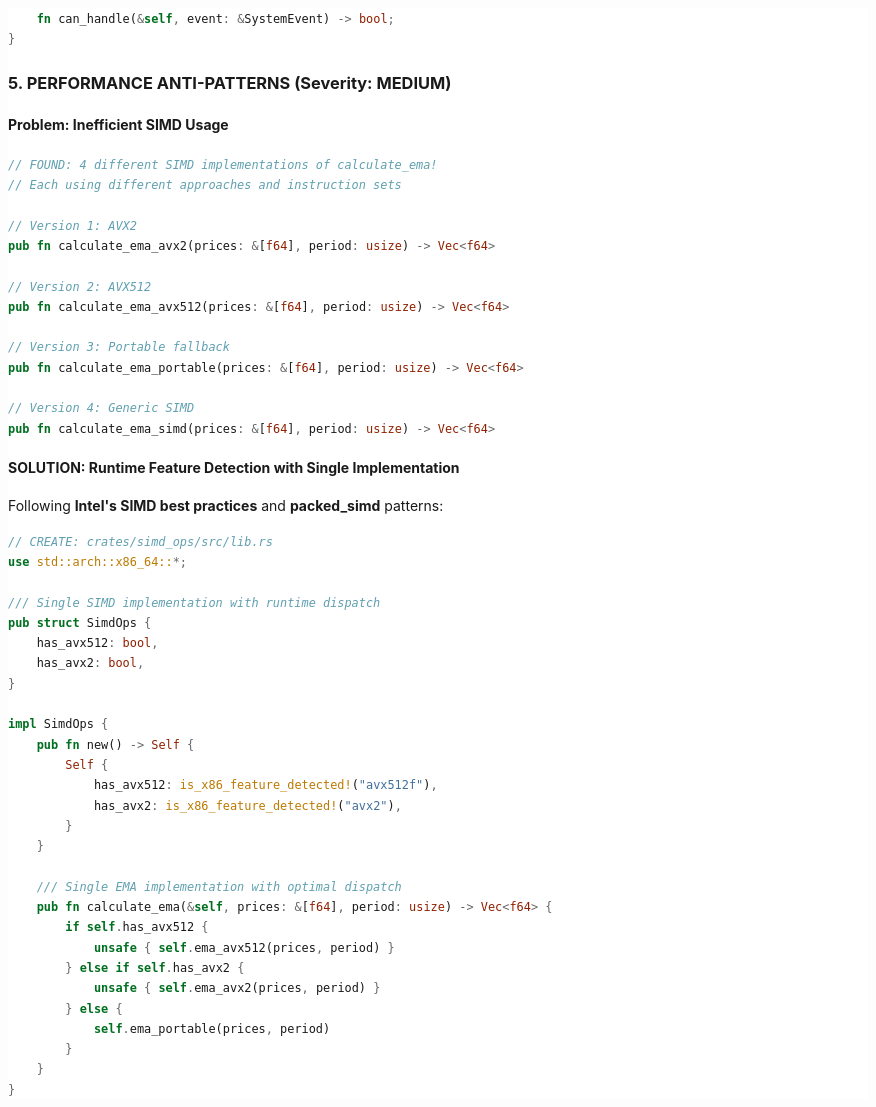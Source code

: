 ```rust
    fn can_handle(&self, event: &SystemEvent) -> bool;
}
```

### 5. PERFORMANCE ANTI-PATTERNS (Severity: MEDIUM)

#### Problem: Inefficient SIMD Usage
```rust
// FOUND: 4 different SIMD implementations of calculate_ema!
// Each using different approaches and instruction sets

// Version 1: AVX2
pub fn calculate_ema_avx2(prices: &[f64], period: usize) -> Vec<f64>

// Version 2: AVX512  
pub fn calculate_ema_avx512(prices: &[f64], period: usize) -> Vec<f64>

// Version 3: Portable fallback
pub fn calculate_ema_portable(prices: &[f64], period: usize) -> Vec<f64>

// Version 4: Generic SIMD
pub fn calculate_ema_simd(prices: &[f64], period: usize) -> Vec<f64>
```

#### SOLUTION: Runtime Feature Detection with Single Implementation
Following **Intel's SIMD best practices** and **packed_simd** patterns:

```rust
// CREATE: crates/simd_ops/src/lib.rs
use std::arch::x86_64::*;

/// Single SIMD implementation with runtime dispatch
pub struct SimdOps {
    has_avx512: bool,
    has_avx2: bool,
}

impl SimdOps {
    pub fn new() -> Self {
        Self {
            has_avx512: is_x86_feature_detected!("avx512f"),
            has_avx2: is_x86_feature_detected!("avx2"),
        }
    }
    
    /// Single EMA implementation with optimal dispatch
    pub fn calculate_ema(&self, prices: &[f64], period: usize) -> Vec<f64> {
        if self.has_avx512 {
            unsafe { self.ema_avx512(prices, period) }
        } else if self.has_avx2 {
            unsafe { self.ema_avx2(prices, period) }
        } else {
            self.ema_portable(prices, period)
        }
    }
}
```
